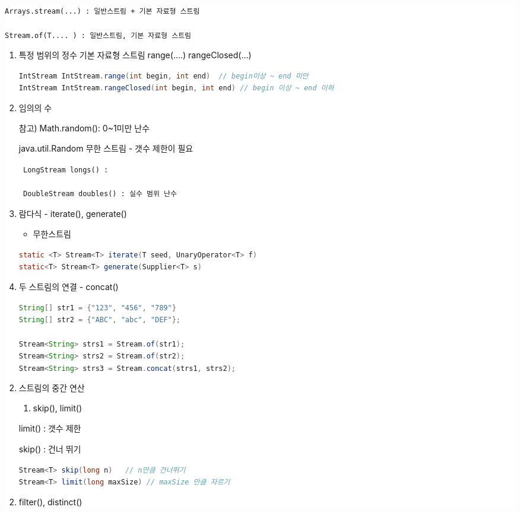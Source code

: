 	Arrays.stream(...) : 일반스트림 + 기본 자료형 스트림 
	
	Stream.of(T.... ) : 일반스트림, 기본 자료형 스트림
	
1) 특정 범위의 정수
	기본 자료형 스트림 
	range(....)
	rangeClosed(...)
	
	```java
	IntStream IntStream.range(int begin, int end)  // begin이상 ~ end 미만
	IntStream IntStream.rangeClosed(int begin, int end) // begin 이상 ~ end 이하
	
	```


2) 임의의 수

	참고)
		Math.random(): 0~1미만 난수
		
	java.util.Random
		무한 스트림 - 갯수 제한이 필요
		
		LongStream longs() : 

		DoubleStream doubles() : 실수 범위 난수
		
3) 람다식 - iterate(), generate()
	- 무한스트림
	```java
	static <T> Stream<T> iterate(T seed, UnaryOperator<T> f)
	static<T> Stream<T> generate(Supplier<T> s)
	```
	
4) 두 스트림의 연결 - concat()
	
	```java
	String[] str1 = {"123", "456", "789"}
	String[] str2 = {"ABC", "abc", "DEF"};

	Stream<String> strs1 = Stream.of(str1);
	Stream<String> strs2 = Stream.of(str2);
	Stream<String> strs3 = Stream.concat(strs1, strs2); 	
	```



2. 스트림의 중간 연산
	1)  skip(), limit()

	limit() : 갯수 제한 

	skip() : 건너 뛰기

	```java
	Stream<T> skip(long n)   // n만큼 건너뛰기
	Stream<T> limit(long maxSize) // maxSize 만큼 자르기
	```

2) filter(), distinct()
